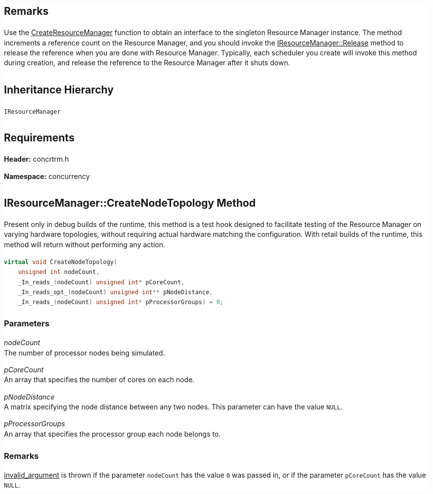 ## Remarks

Use the [CreateResourceManager](concurrency-namespace-functions.md) function to obtain an interface to the singleton Resource Manager instance. The method increments a reference count on the Resource Manager, and you should invoke the [IResourceManager::Release](#release) method to release the reference when you are done with Resource Manager. Typically, each scheduler you create will invoke this method during creation, and release the reference to the Resource Manager after it shuts down.

## Inheritance Hierarchy

`IResourceManager`

## Requirements

**Header:** concrtrm.h

**Namespace:** concurrency

## <a name="createnodetopology"></a> IResourceManager::CreateNodeTopology Method

Present only in debug builds of the runtime, this method is a test hook designed to facilitate testing of the Resource Manager on varying hardware topologies, without requiring actual hardware matching the configuration. With retail builds of the runtime, this method will return without performing any action.

```cpp
virtual void CreateNodeTopology(
    unsigned int nodeCount,
    _In_reads_(nodeCount) unsigned int* pCoreCount,
    _In_reads_opt_(nodeCount) unsigned int** pNodeDistance,
    _In_reads_(nodeCount) unsigned int* pProcessorGroups) = 0;
```

### Parameters

*nodeCount*<br/>
The number of processor nodes being simulated.

*pCoreCount*<br/>
An array that specifies the number of cores on each node.

*pNodeDistance*<br/>
A matrix specifying the node distance between any two nodes. This parameter can have the value `NULL`.

*pProcessorGroups*<br/>
An array that specifies the processor group each node belongs to.

### Remarks

[invalid_argument](../../../standard-library/invalid-argument-class.md) is thrown if the parameter `nodeCount` has the value `0` was passed in, or if the parameter `pCoreCount` has the value `NULL`.

